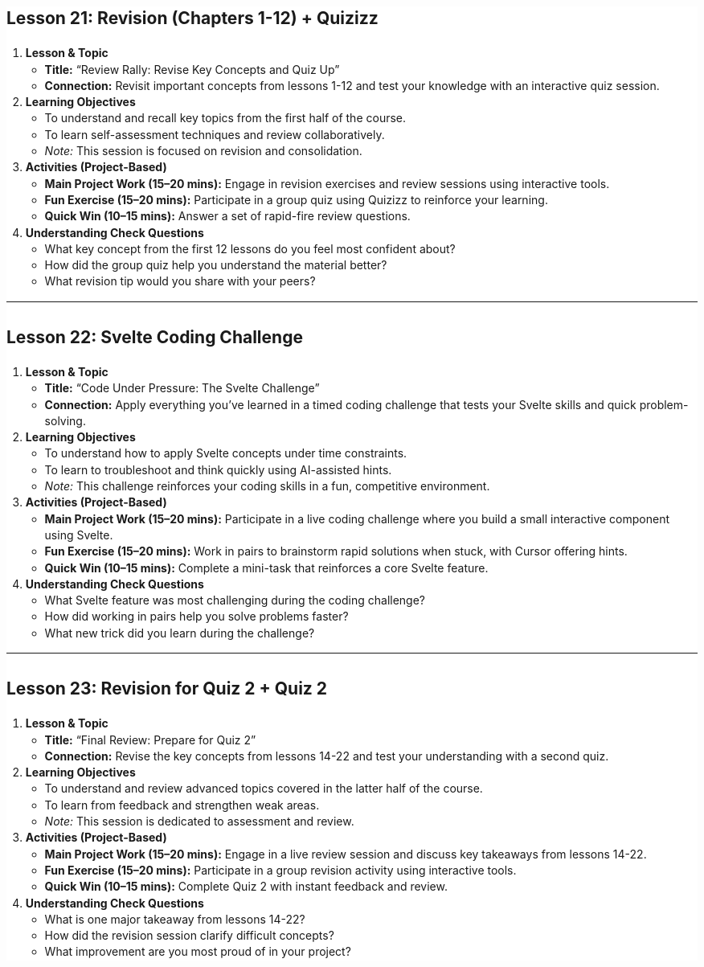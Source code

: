 ## Lesson 21: Revision (Chapters 1-12) + Quizizz
1. **Lesson & Topic**  
   - **Title:** “Review Rally: Revise Key Concepts and Quiz Up”  
   - **Connection:** Revisit important concepts from lessons 1-12 and test your knowledge with an interactive quiz session.
2. **Learning Objectives**  
   - To understand and recall key topics from the first half of the course.  
   - To learn self-assessment techniques and review collaboratively.  
   - *Note:* This session is focused on revision and consolidation.
3. **Activities (Project-Based)**  
   - **Main Project Work (15–20 mins):** Engage in revision exercises and review sessions using interactive tools.  
   - **Fun Exercise (15–20 mins):** Participate in a group quiz using Quizizz to reinforce your learning.  
   - **Quick Win (10–15 mins):** Answer a set of rapid-fire review questions.
4. **Understanding Check Questions**  
   - What key concept from the first 12 lessons do you feel most confident about?  
   - How did the group quiz help you understand the material better?  
   - What revision tip would you share with your peers?

---

## Lesson 22: Svelte Coding Challenge
1. **Lesson & Topic**  
   - **Title:** “Code Under Pressure: The Svelte Challenge”  
   - **Connection:** Apply everything you’ve learned in a timed coding challenge that tests your Svelte skills and quick problem-solving.
2. **Learning Objectives**  
   - To understand how to apply Svelte concepts under time constraints.  
   - To learn to troubleshoot and think quickly using AI-assisted hints.  
   - *Note:* This challenge reinforces your coding skills in a fun, competitive environment.
3. **Activities (Project-Based)**  
   - **Main Project Work (15–20 mins):** Participate in a live coding challenge where you build a small interactive component using Svelte.  
   - **Fun Exercise (15–20 mins):** Work in pairs to brainstorm rapid solutions when stuck, with Cursor offering hints.  
   - **Quick Win (10–15 mins):** Complete a mini-task that reinforces a core Svelte feature.
4. **Understanding Check Questions**  
   - What Svelte feature was most challenging during the coding challenge?  
   - How did working in pairs help you solve problems faster?  
   - What new trick did you learn during the challenge?

---

## Lesson 23: Revision for Quiz 2 + Quiz 2
1. **Lesson & Topic**  
   - **Title:** “Final Review: Prepare for Quiz 2”  
   - **Connection:** Revise the key concepts from lessons 14-22 and test your understanding with a second quiz.
2. **Learning Objectives**  
   - To understand and review advanced topics covered in the latter half of the course.  
   - To learn from feedback and strengthen weak areas.  
   - *Note:* This session is dedicated to assessment and review.
3. **Activities (Project-Based)**  
   - **Main Project Work (15–20 mins):** Engage in a live review session and discuss key takeaways from lessons 14-22.  
   - **Fun Exercise (15–20 mins):** Participate in a group revision activity using interactive tools.  
   - **Quick Win (10–15 mins):** Complete Quiz 2 with instant feedback and review.
4. **Understanding Check Questions**  
   - What is one major takeaway from lessons 14-22?  
   - How did the revision session clarify difficult concepts?  
   - What improvement are you most proud of in your project?